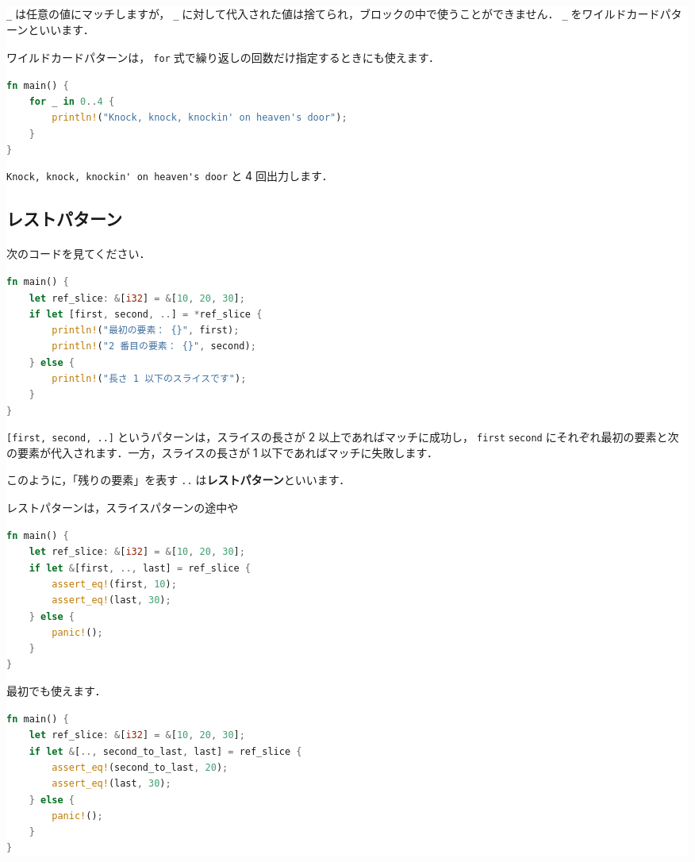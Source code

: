`_` は任意の値にマッチしますが， `_` に対して代入された値は捨てられ，ブロックの中で使うことができません． `_` をワイルドカードパターンといいます．

ワイルドカードパターンは， `for` 式で繰り返しの回数だけ指定するときにも使えます．
```rust
fn main() {
    for _ in 0..4 {
        println!("Knock, knock, knockin' on heaven's door");
    }
}
```
`Knock, knock, knockin' on heaven's door` と 4 回出力します．
## レストパターン
次のコードを見てください．
```rust
fn main() {
    let ref_slice: &[i32] = &[10, 20, 30];
    if let [first, second, ..] = *ref_slice {
        println!("最初の要素： {}", first);
        println!("2 番目の要素： {}", second);
    } else {
        println!("長さ 1 以下のスライスです");
    }
}
```
`[first, second, ..]` というパターンは，スライスの長さが 2 以上であればマッチに成功し， `first` `second` にそれぞれ最初の要素と次の要素が代入されます．一方，スライスの長さが 1 以下であればマッチに失敗します．

このように，「残りの要素」を表す `..` は**レストパターン**といいます．

レストパターンは，スライスパターンの途中や
```rust
fn main() {
    let ref_slice: &[i32] = &[10, 20, 30];
    if let &[first, .., last] = ref_slice {
        assert_eq!(first, 10);
        assert_eq!(last, 30);
    } else {
        panic!();
    }
}
```
最初でも使えます．
```rust
fn main() {
    let ref_slice: &[i32] = &[10, 20, 30];
    if let &[.., second_to_last, last] = ref_slice {
        assert_eq!(second_to_last, 20);
        assert_eq!(last, 30);
    } else {
        panic!();
    }
}
```
